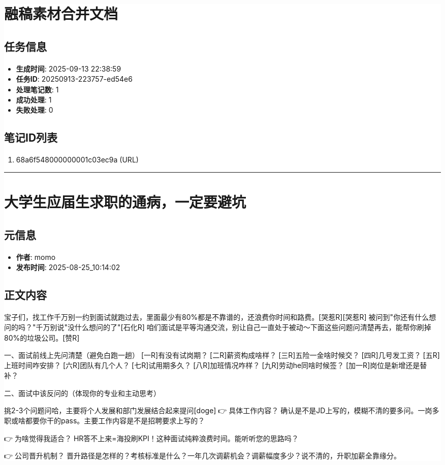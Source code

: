 # 融稿素材合并文档

## 任务信息

- **生成时间**: 2025-09-13 22:38:59
- **任务ID**: 20250913-223757-ed54e6
- **处理笔记数**: 1
- **成功处理**: 1
- **失败处理**: 0

## 笔记ID列表

  1. 68a6f548000000001c03ec9a (URL)

---

# 大学生应届生求职的通病，一定要避坑

## 元信息
- **作者**: momo
- **发布时间**: 2025-08-25_10:14:02

## 正文内容

宝子们，找工作千万别一约到面试就跑过去，里面最少有80%都是不靠谱的，还浪费你时间和路费。[哭惹R][哭惹R]
被问到"你还有什么想问的吗？"千万别说"没什么想问的了"[石化R]
咱们面试是平等沟通交流，别让自己一直处于被动～下面这些问题问清楚再去，能帮你刷掉80%的垃圾公司。[赞R]
	
一、面试前线上先问清楚（避免白跑一趟）
[一R]有没有试岗期？
[二R]薪资构成啥样？
[三R]五险一金啥时候交？
[四R]几号发工资？
[五R]上班时间咋安排？
[六R]团队有几个人？
[七R]试用期多久？
[八R]加班情况咋样？
[九R]劳动he同啥时候签？
[加一R]岗位是新增还是替补？
	
二、面试中该反问的（体现你的专业和主动思考）
	
挑2-3个问题问哈，主要将个人发展和部门发展结合起来提问[doge]
👉 具体工作内容？
确认是不是JD上写的，模糊不清的要多问。一岗多职或啥都要你干的pass。主要工作内容是不是招聘要求上写的？
	
👉 为啥觉得我适合？
HR答不上来=海投刷KPI！这种面试纯粹浪费时间。能听听您的思路吗？
	
👉 公司晋升机制？
晋升路径是怎样的？考核标准是什么？一年几次调薪机会？调薪幅度多少？说不清的，升职加薪全靠缘分。
	